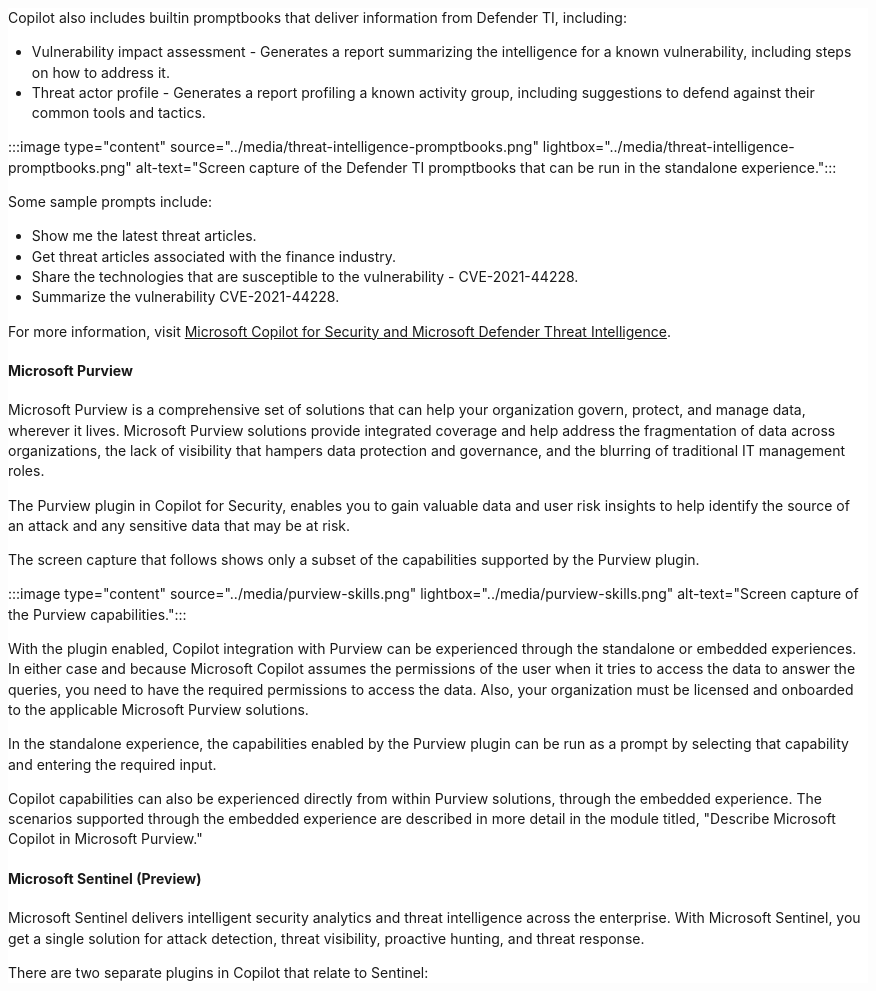 Copilot also includes builtin promptbooks that deliver information from Defender TI, including:

- Vulnerability impact assessment - Generates a report summarizing the intelligence for a known vulnerability, including steps on how to address it.
- Threat actor profile - Generates a report profiling a known activity group, including suggestions to defend against their common tools and tactics.

:::image type="content" source="../media/threat-intelligence-promptbooks.png" lightbox="../media/threat-intelligence-promptbooks.png" alt-text="Screen capture of the Defender TI promptbooks that can be run in the standalone experience.":::

Some sample prompts include:

- Show me the latest threat articles.
- Get threat articles associated with the finance industry.
- Share the technologies that are susceptible to the vulnerability - CVE-2021-44228.
- Summarize the vulnerability CVE-2021-44228.

For more information, visit [Microsoft Copilot for Security and Microsoft Defender Threat Intelligence](/defender/threat-intelligence/security-copilot-and-defender-threat-intelligence).

#### Microsoft Purview

Microsoft Purview is a comprehensive set of solutions that can help your organization govern, protect, and manage data, wherever it lives. Microsoft Purview solutions provide integrated coverage and help address the fragmentation of data across organizations, the lack of visibility that hampers data protection and governance, and the blurring of traditional IT management roles.

The Purview plugin in Copilot for Security, enables you to gain valuable data and user risk insights to help identify the source of an attack and any sensitive data that may be at risk.

The screen capture that follows shows only a subset of the capabilities supported by the Purview plugin.

:::image type="content" source="../media/purview-skills.png" lightbox="../media/purview-skills.png" alt-text="Screen capture of the Purview capabilities.":::

With the plugin enabled, Copilot integration with Purview can be experienced through the standalone or embedded experiences. In either case and because Microsoft  Copilot assumes the permissions of the user when it tries to access the data to answer the queries, you need to have the required permissions to access the data. Also, your organization must be licensed and onboarded to the applicable Microsoft Purview solutions.

In the standalone experience, the capabilities enabled by the Purview plugin can be run as a prompt by selecting that capability and entering the required input.

Copilot capabilities can also be experienced directly from within Purview solutions, through the embedded experience. The scenarios supported through the embedded experience are described in more detail in the module titled, "Describe Microsoft Copilot in Microsoft Purview."

#### Microsoft Sentinel (Preview)

Microsoft Sentinel delivers intelligent security analytics and threat intelligence across the enterprise. With Microsoft Sentinel, you get a single solution for attack detection, threat visibility, proactive hunting, and threat response.

There are two separate plugins in Copilot that relate to Sentinel:
